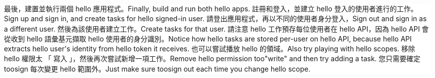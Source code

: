 <span data-ttu-id="801bc-166">最後，建置並執行兩個 hello 應用程式。</span><span class="sxs-lookup"><span data-stu-id="801bc-166">Finally, build and run both hello apps.</span></span> <span data-ttu-id="801bc-167">註冊和登入，並建立 hello 登入的使用者進行的工作。</span><span class="sxs-lookup"><span data-stu-id="801bc-167">Sign up and sign in, and create tasks for hello signed-in user.</span></span> <span data-ttu-id="801bc-168">請登出應用程式，再以不同的使用者身分登入，</span><span class="sxs-lookup"><span data-stu-id="801bc-168">Sign out and sign in as a different user.</span></span> <span data-ttu-id="801bc-169">然後為該使用者建立工作。</span><span class="sxs-lookup"><span data-stu-id="801bc-169">Create tasks for that user.</span></span> <span data-ttu-id="801bc-170">請注意 hello 工作預存每位使用者在 hello API，因為 hello API 會從收到 hello 語彙基元擷取 hello 使用者的身分識別。</span><span class="sxs-lookup"><span data-stu-id="801bc-170">Notice how hello tasks are stored per-user on hello API, because hello API extracts hello user's identity from hello token it receives.</span></span> <span data-ttu-id="801bc-171">也可以嘗試播放 hello 的領域。</span><span class="sxs-lookup"><span data-stu-id="801bc-171">Also try playing with hello scopes.</span></span> <span data-ttu-id="801bc-172">移除 hello 權限太 「 寫入 」，然後再次嘗試新增一項工作。</span><span class="sxs-lookup"><span data-stu-id="801bc-172">Remove hello permission too"write" and then try adding a task.</span></span> <span data-ttu-id="801bc-173">您只需要確定 toosign 每次變更 hello 範圍外。</span><span class="sxs-lookup"><span data-stu-id="801bc-173">Just make sure toosign out each time you change hello scope.</span></span>

